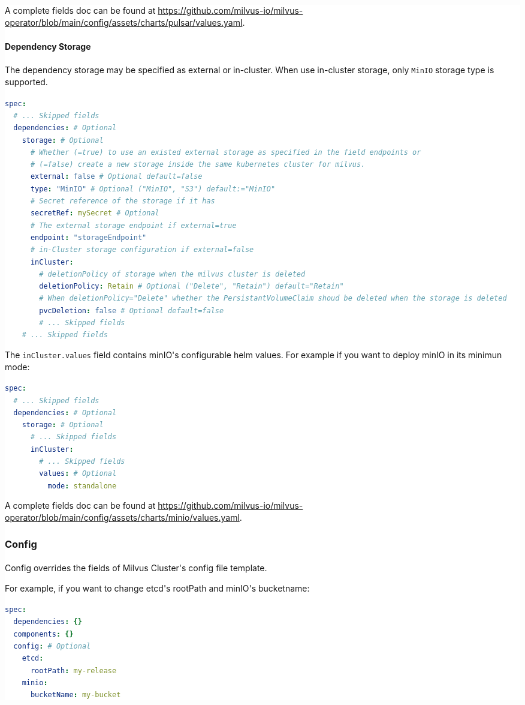 A complete fields doc can be found at https://github.com/milvus-io/milvus-operator/blob/main/config/assets/charts/pulsar/values.yaml.

#### Dependency Storage
The dependency storage may be specified as external or in-cluster. When use in-cluster storage, only `MinIO` storage type is supported.
``` yaml
spec:
  # ... Skipped fields
  dependencies: # Optional
    storage: # Optional
      # Whether (=true) to use an existed external storage as specified in the field endpoints or 
      # (=false) create a new storage inside the same kubernetes cluster for milvus.
      external: false # Optional default=false
      type: "MinIO" # Optional ("MinIO", "S3") default:="MinIO"
      # Secret reference of the storage if it has
      secretRef: mySecret # Optional
      # The external storage endpoint if external=true
      endpoint: "storageEndpoint"
      # in-Cluster storage configuration if external=false
      inCluster: 
        # deletionPolicy of storage when the milvus cluster is deleted
        deletionPolicy: Retain # Optional ("Delete", "Retain") default="Retain"
        # When deletionPolicy="Delete" whether the PersistantVolumeClaim shoud be deleted when the storage is deleted
        pvcDeletion: false # Optional default=false
        # ... Skipped fields
    # ... Skipped fields
```

The `inCluster.values` field contains minIO's configurable helm values. For example if you want to deploy minIO in its minimun mode:

``` yaml
spec:
  # ... Skipped fields
  dependencies: # Optional
    storage: # Optional
      # ... Skipped fields
      inCluster:
        # ... Skipped fields
        values: # Optional
          mode: standalone
```

A complete fields doc can be found at https://github.com/milvus-io/milvus-operator/blob/main/config/assets/charts/minio/values.yaml.

### Config
Config overrides the fields of Milvus Cluster's config file template. 

For example, if you want to change etcd's rootPath and minIO's bucketname:

``` yaml
spec:
  dependencies: {}
  components: {}
  config: # Optional
    etcd:
      rootPath: my-release
    minio:
      bucketName: my-bucket
```
